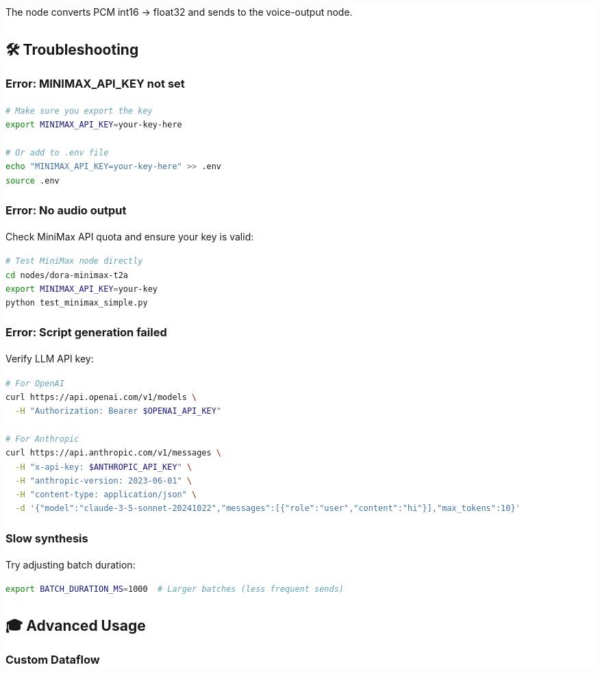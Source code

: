 The node converts PCM int16 → float32 and sends to the voice-output node.

## 🛠️ Troubleshooting

### Error: MINIMAX_API_KEY not set

```bash
# Make sure you export the key
export MINIMAX_API_KEY=your-key-here

# Or add to .env file
echo "MINIMAX_API_KEY=your-key-here" >> .env
source .env
```

### Error: No audio output

Check MiniMax API quota and ensure your key is valid:
```bash
# Test MiniMax node directly
cd nodes/dora-minimax-t2a
export MINIMAX_API_KEY=your-key
python test_minimax_simple.py
```

### Error: Script generation failed

Verify LLM API key:
```bash
# For OpenAI
curl https://api.openai.com/v1/models \
  -H "Authorization: Bearer $OPENAI_API_KEY"

# For Anthropic
curl https://api.anthropic.com/v1/messages \
  -H "x-api-key: $ANTHROPIC_API_KEY" \
  -H "anthropic-version: 2023-06-01" \
  -H "content-type: application/json" \
  -d '{"model":"claude-3-5-sonnet-20241022","messages":[{"role":"user","content":"hi"}],"max_tokens":10}'
```

### Slow synthesis

Try adjusting batch duration:
```bash
export BATCH_DURATION_MS=1000  # Larger batches (less frequent sends)
```

## 🎓 Advanced Usage

### Custom Dataflow
